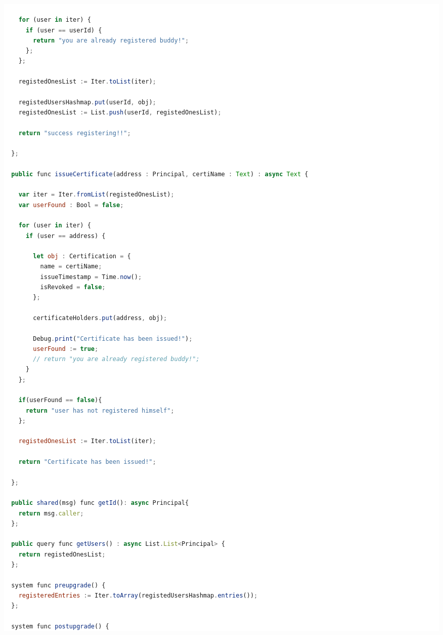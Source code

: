 ```js

    for (user in iter) {
      if (user == userId) {
        return "you are already registered buddy!";
      };
    };

    registedOnesList := Iter.toList(iter);

    registedUsersHashmap.put(userId, obj);
    registedOnesList := List.push(userId, registedOnesList);

    return "success registering!!";

  };

  public func issueCertificate(address : Principal, certiName : Text) : async Text {

    var iter = Iter.fromList(registedOnesList);
    var userFound : Bool = false;

    for (user in iter) {
      if (user == address) {

        let obj : Certification = {
          name = certiName;
          issueTimestamp = Time.now();
          isRevoked = false;
        };

        certificateHolders.put(address, obj);

        Debug.print("Certificate has been issued!");
        userFound := true;
        // return "you are already registered buddy!";
      } 
    };

    if(userFound == false){
      return "user has not registered himself";
    };

    registedOnesList := Iter.toList(iter);

    return "Certificate has been issued!";

  };

  public shared(msg) func getId(): async Principal{
    return msg.caller;
  };

  public query func getUsers() : async List.List<Principal> {
    return registedOnesList;
  };

  system func preupgrade() {
    registeredEntries := Iter.toArray(registedUsersHashmap.entries());
  };

  system func postupgrade() {

```